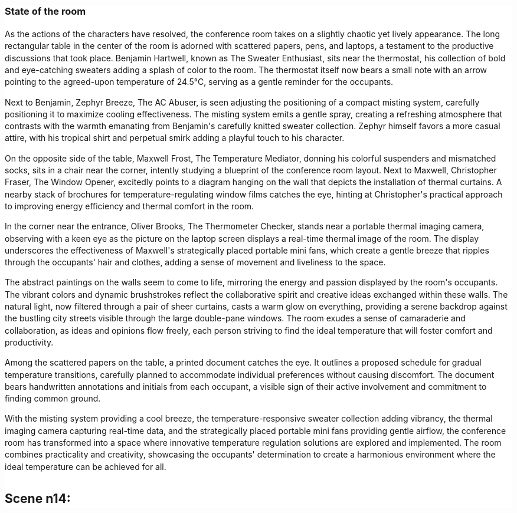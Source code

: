


### State of the room

As the actions of the characters have resolved, the conference room takes on a slightly chaotic yet lively appearance. The long rectangular table in the center of the room is adorned with scattered papers, pens, and laptops, a testament to the productive discussions that took place. Benjamin Hartwell, known as The Sweater Enthusiast, sits near the thermostat, his collection of bold and eye-catching sweaters adding a splash of color to the room. The thermostat itself now bears a small note with an arrow pointing to the agreed-upon temperature of 24.5°C, serving as a gentle reminder for the occupants.

Next to Benjamin, Zephyr Breeze, The AC Abuser, is seen adjusting the positioning of a compact misting system, carefully positioning it to maximize cooling effectiveness. The misting system emits a gentle spray, creating a refreshing atmosphere that contrasts with the warmth emanating from Benjamin's carefully knitted sweater collection. Zephyr himself favors a more casual attire, with his tropical shirt and perpetual smirk adding a playful touch to his character.

On the opposite side of the table, Maxwell Frost, The Temperature Mediator, donning his colorful suspenders and mismatched socks, sits in a chair near the corner, intently studying a blueprint of the conference room layout. Next to Maxwell, Christopher Fraser, The Window Opener, excitedly points to a diagram hanging on the wall that depicts the installation of thermal curtains. A nearby stack of brochures for temperature-regulating window films catches the eye, hinting at Christopher's practical approach to improving energy efficiency and thermal comfort in the room.

In the corner near the entrance, Oliver Brooks, The Thermometer Checker, stands near a portable thermal imaging camera, observing with a keen eye as the picture on the laptop screen displays a real-time thermal image of the room. The display underscores the effectiveness of Maxwell's strategically placed portable mini fans, which create a gentle breeze that ripples through the occupants' hair and clothes, adding a sense of movement and liveliness to the space.

The abstract paintings on the walls seem to come to life, mirroring the energy and passion displayed by the room's occupants. The vibrant colors and dynamic brushstrokes reflect the collaborative spirit and creative ideas exchanged within these walls. The natural light, now filtered through a pair of sheer curtains, casts a warm glow on everything, providing a serene backdrop against the bustling city streets visible through the large double-pane windows. The room exudes a sense of camaraderie and collaboration, as ideas and opinions flow freely, each person striving to find the ideal temperature that will foster comfort and productivity.

Among the scattered papers on the table, a printed document catches the eye. It outlines a proposed schedule for gradual temperature transitions, carefully planned to accommodate individual preferences without causing discomfort. The document bears handwritten annotations and initials from each occupant, a visible sign of their active involvement and commitment to finding common ground.

With the misting system providing a cool breeze, the temperature-responsive sweater collection adding vibrancy, the thermal imaging camera capturing real-time data, and the strategically placed portable mini fans providing gentle airflow, the conference room has transformed into a space where innovative temperature regulation solutions are explored and implemented. The room combines practicality and creativity, showcasing the occupants' determination to create a harmonious environment where the ideal temperature can be achieved for all.



## Scene n14:
